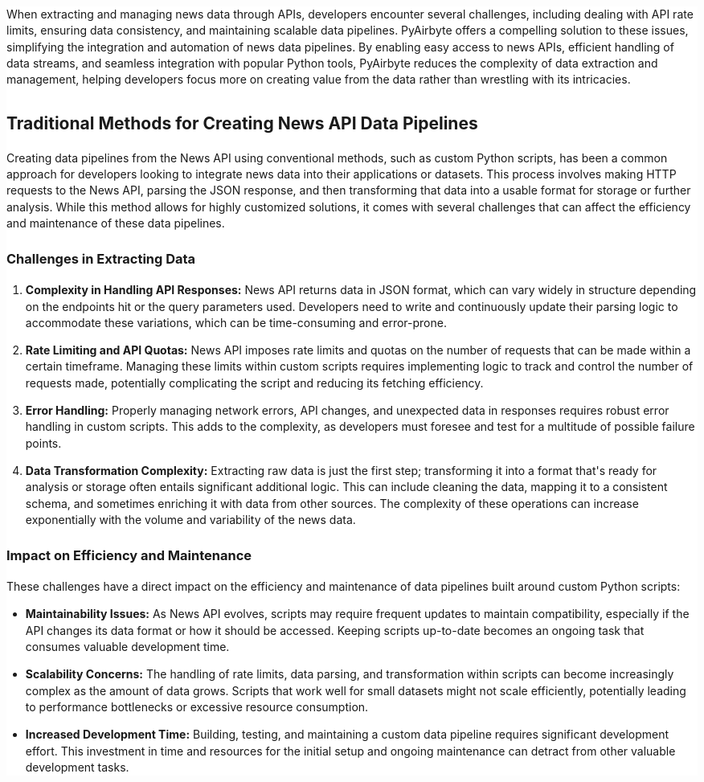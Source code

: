 When extracting and managing news data through APIs, developers encounter several challenges, including dealing with API rate limits, ensuring data consistency, and maintaining scalable data pipelines. PyAirbyte offers a compelling solution to these issues, simplifying the integration and automation of news data pipelines. By enabling easy access to news APIs, efficient handling of data streams, and seamless integration with popular Python tools, PyAirbyte reduces the complexity of data extraction and management, helping developers focus more on creating value from the data rather than wrestling with its intricacies.

## Traditional Methods for Creating News API Data Pipelines

Creating data pipelines from the News API using conventional methods, such as custom Python scripts, has been a common approach for developers looking to integrate news data into their applications or datasets. This process involves making HTTP requests to the News API, parsing the JSON response, and then transforming that data into a usable format for storage or further analysis. While this method allows for highly customized solutions, it comes with several challenges that can affect the efficiency and maintenance of these data pipelines.

### Challenges in Extracting Data

1. **Complexity in Handling API Responses:** News API returns data in JSON format, which can vary widely in structure depending on the endpoints hit or the query parameters used. Developers need to write and continuously update their parsing logic to accommodate these variations, which can be time-consuming and error-prone.

2. **Rate Limiting and API Quotas:** News API imposes rate limits and quotas on the number of requests that can be made within a certain timeframe. Managing these limits within custom scripts requires implementing logic to track and control the number of requests made, potentially complicating the script and reducing its fetching efficiency.

3. **Error Handling:** Properly managing network errors, API changes, and unexpected data in responses requires robust error handling in custom scripts. This adds to the complexity, as developers must foresee and test for a multitude of possible failure points.

4. **Data Transformation Complexity:** Extracting raw data is just the first step; transforming it into a format that's ready for analysis or storage often entails significant additional logic. This can include cleaning the data, mapping it to a consistent schema, and sometimes enriching it with data from other sources. The complexity of these operations can increase exponentially with the volume and variability of the news data.

### Impact on Efficiency and Maintenance

These challenges have a direct impact on the efficiency and maintenance of data pipelines built around custom Python scripts:

- **Maintainability Issues:** As News API evolves, scripts may require frequent updates to maintain compatibility, especially if the API changes its data format or how it should be accessed. Keeping scripts up-to-date becomes an ongoing task that consumes valuable development time.
  
- **Scalability Concerns:** The handling of rate limits, data parsing, and transformation within scripts can become increasingly complex as the amount of data grows. Scripts that work well for small datasets might not scale efficiently, potentially leading to performance bottlenecks or excessive resource consumption.

- **Increased Development Time:** Building, testing, and maintaining a custom data pipeline requires significant development effort. This investment in time and resources for the initial setup and ongoing maintenance can detract from other valuable development tasks.
